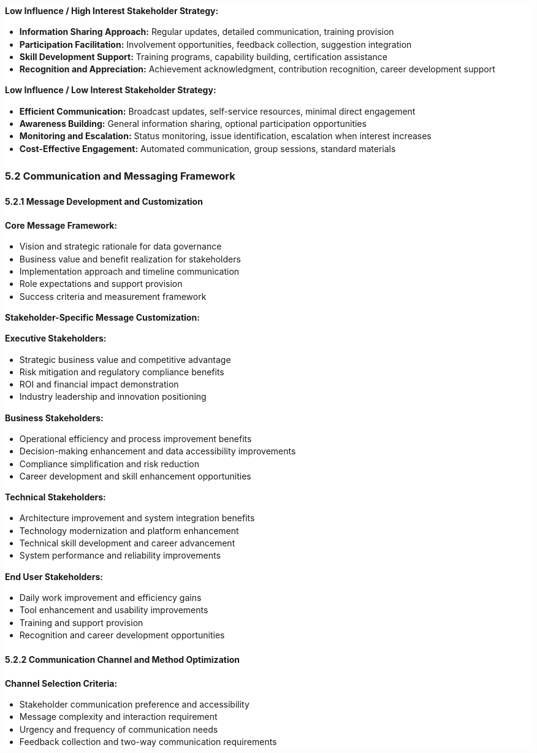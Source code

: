 **Low Influence / High Interest Stakeholder Strategy:**
- **Information Sharing Approach:** Regular updates, detailed communication, training provision
- **Participation Facilitation:** Involvement opportunities, feedback collection, suggestion integration
- **Skill Development Support:** Training programs, capability building, certification assistance
- **Recognition and Appreciation:** Achievement acknowledgment, contribution recognition, career development support

**Low Influence / Low Interest Stakeholder Strategy:**
- **Efficient Communication:** Broadcast updates, self-service resources, minimal direct engagement
- **Awareness Building:** General information sharing, optional participation opportunities
- **Monitoring and Escalation:** Status monitoring, issue identification, escalation when interest increases
- **Cost-Effective Engagement:** Automated communication, group sessions, standard materials

### 5.2 Communication and Messaging Framework

#### 5.2.1 Message Development and Customization
**Core Message Framework:**
- Vision and strategic rationale for data governance
- Business value and benefit realization for stakeholders
- Implementation approach and timeline communication
- Role expectations and support provision
- Success criteria and measurement framework

**Stakeholder-Specific Message Customization:**

**Executive Stakeholders:**
- Strategic business value and competitive advantage
- Risk mitigation and regulatory compliance benefits
- ROI and financial impact demonstration
- Industry leadership and innovation positioning

**Business Stakeholders:**
- Operational efficiency and process improvement benefits
- Decision-making enhancement and data accessibility improvements
- Compliance simplification and risk reduction
- Career development and skill enhancement opportunities

**Technical Stakeholders:**
- Architecture improvement and system integration benefits
- Technology modernization and platform enhancement
- Technical skill development and career advancement
- System performance and reliability improvements

**End User Stakeholders:**
- Daily work improvement and efficiency gains
- Tool enhancement and usability improvements
- Training and support provision
- Recognition and career development opportunities

#### 5.2.2 Communication Channel and Method Optimization
**Channel Selection Criteria:**
- Stakeholder communication preference and accessibility
- Message complexity and interaction requirement
- Urgency and frequency of communication needs
- Feedback collection and two-way communication requirements
